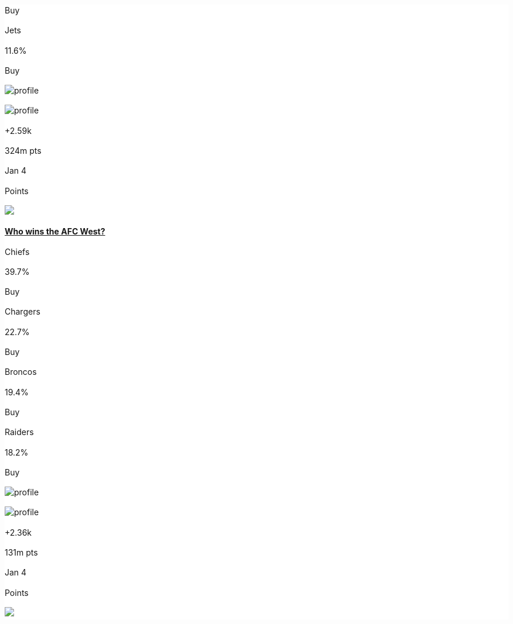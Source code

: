 Buy

Jets

11.6%

Buy

![profile](https://myriad.markets/profilePicture/smartAccount?smartAccount=0x3cB79521C57D6208909EFD627B47f7174CFF5848)

![profile](https://myriad.markets/profilePicture/smartAccount?smartAccount=0x2f46795B91F8ef91AcAF1cc5f1DF8AB5b6f88Dc7)

+2.59k

324m pts

Jan 4

Points

![](https://img.decrypt.co/insecure/rs:fit:400:128:0:0/plain/https%3A%2F%2Fimagedelivery.net%2FYN1-rdnufJQJCgu3i1CbVw%2F7635b9f4-03fb-41ad-84c0-6b3770b10e00%2Fpublic@webp)

[**Who wins the AFC West?**](https://myriad.markets/markets/who-wins-the-afc-west)

Chiefs

39.7%

Buy

Chargers

22.7%

Buy

Broncos

19.4%

Buy

Raiders

18.2%

Buy

![profile](https://myriad.markets/profilePicture/smartAccount?smartAccount=0x3cB79521C57D6208909EFD627B47f7174CFF5848)

![profile](https://myriad.markets/profilePicture/smartAccount?smartAccount=0x563Cb3904E1055b783cD53c2A5171489F706C2cF)

+2.36k

131m pts

Jan 4

Points

![](https://img.decrypt.co/insecure/rs:fit:400:128:0:0/plain/https%3A%2F%2Fimagedelivery.net%2FYN1-rdnufJQJCgu3i1CbVw%2F66ac1882-3aed-4e50-c9d4-9e1203443300%2Fpublic@webp)

